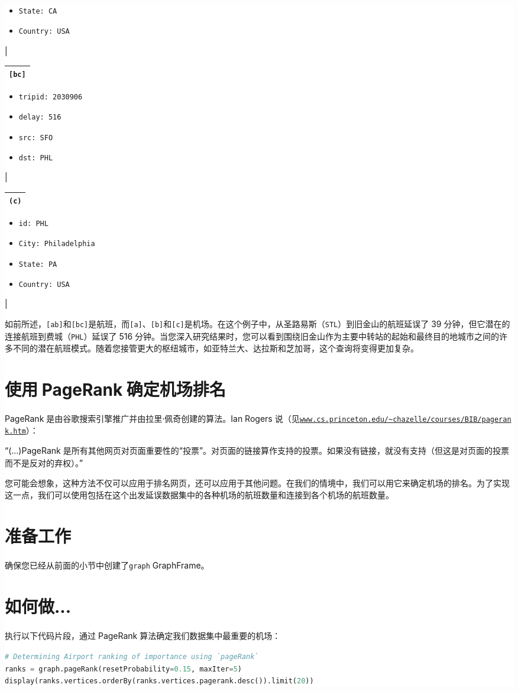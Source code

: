 +   `State: CA`

+   `Country: USA`

|

| `[bc]` |
| --- |

+   `tripid: 2030906`

+   `delay: 516`

+   `src: SFO`

+   `dst: PHL`

|

| `(c)` |
| --- |

+   `id: PHL`

+   `City: Philadelphia`

+   `State: PA`

+   `Country: USA`

|

如前所述，`[ab]`和`[bc]`是航班，而`[a]`、`[b]`和`[c]`是机场。在这个例子中，从圣路易斯（`STL`）到旧金山的航班延误了 39 分钟，但它潜在的连接航班到费城（`PHL`）延误了 516 分钟。当您深入研究结果时，您可以看到围绕旧金山作为主要中转站的起始和最终目的地城市之间的许多不同的潜在航班模式。随着您接管更大的枢纽城市，如亚特兰大、达拉斯和芝加哥，这个查询将变得更加复杂。

# 使用 PageRank 确定机场排名

PageRank 是由谷歌搜索引擎推广并由拉里·佩奇创建的算法。Ian Rogers 说（见[`www.cs.princeton.edu/~chazelle/courses/BIB/pagerank.htm`](http://www.cs.princeton.edu/~chazelle/courses/BIB/pagerank.htm)）：

“(...)PageRank 是所有其他网页对页面重要性的“投票”。对页面的链接算作支持的投票。如果没有链接，就没有支持（但这是对页面的投票而不是反对的弃权）。”

您可能会想象，这种方法不仅可以应用于排名网页，还可以应用于其他问题。在我们的情境中，我们可以用它来确定机场的排名。为了实现这一点，我们可以使用包括在这个出发延误数据集中的各种机场的航班数量和连接到各个机场的航班数量。

# 准备工作

确保您已经从前面的小节中创建了`graph` GraphFrame。

# 如何做...

执行以下代码片段，通过 PageRank 算法确定我们数据集中最重要的机场：

```py
# Determining Airport ranking of importance using `pageRank`
ranks = graph.pageRank(resetProbability=0.15, maxIter=5)
display(ranks.vertices.orderBy(ranks.vertices.pagerank.desc()).limit(20))
```
